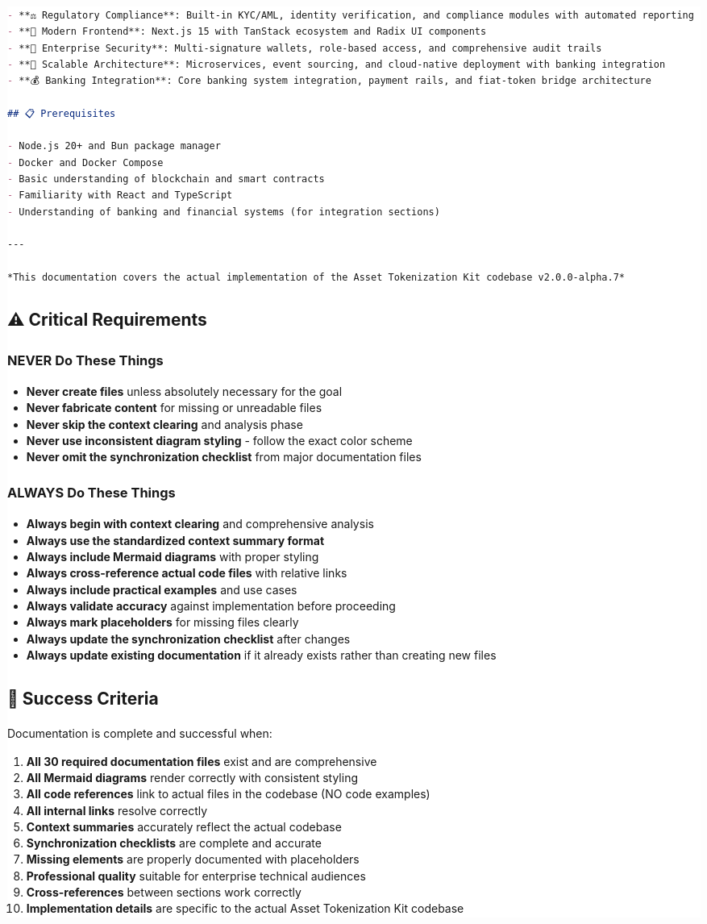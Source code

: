 ```markdown
- **⚖️ Regulatory Compliance**: Built-in KYC/AML, identity verification, and compliance modules with automated reporting
- **🎨 Modern Frontend**: Next.js 15 with TanStack ecosystem and Radix UI components
- **🔐 Enterprise Security**: Multi-signature wallets, role-based access, and comprehensive audit trails
- **🚀 Scalable Architecture**: Microservices, event sourcing, and cloud-native deployment with banking integration
- **💰 Banking Integration**: Core banking system integration, payment rails, and fiat-token bridge architecture

## 📋 Prerequisites

- Node.js 20+ and Bun package manager
- Docker and Docker Compose
- Basic understanding of blockchain and smart contracts
- Familiarity with React and TypeScript
- Understanding of banking and financial systems (for integration sections)

---

*This documentation covers the actual implementation of the Asset Tokenization Kit codebase v2.0.0-alpha.7*
```

## ⚠️ Critical Requirements

### NEVER Do These Things
- **Never create files** unless absolutely necessary for the goal
- **Never fabricate content** for missing or unreadable files
- **Never skip the context clearing** and analysis phase
- **Never use inconsistent diagram styling** - follow the exact color scheme
- **Never omit the synchronization checklist** from major documentation files

### ALWAYS Do These Things
- **Always begin with context clearing** and comprehensive analysis
- **Always use the standardized context summary format**
- **Always include Mermaid diagrams** with proper styling
- **Always cross-reference actual code files** with relative links
- **Always include practical examples** and use cases
- **Always validate accuracy** against implementation before proceeding
- **Always mark placeholders** for missing files clearly
- **Always update the synchronization checklist** after changes
- **Always update existing documentation** if it already exists rather than creating new files

## 🎯 Success Criteria

Documentation is complete and successful when:

1. **All 30 required documentation files** exist and are comprehensive
2. **All Mermaid diagrams** render correctly with consistent styling
3. **All code references** link to actual files in the codebase (NO code examples)
4. **All internal links** resolve correctly
5. **Context summaries** accurately reflect the actual codebase
6. **Synchronization checklists** are complete and accurate
7. **Missing elements** are properly documented with placeholders
8. **Professional quality** suitable for enterprise technical audiences
9. **Cross-references** between sections work correctly
10. **Implementation details** are specific to the actual Asset Tokenization Kit codebase
